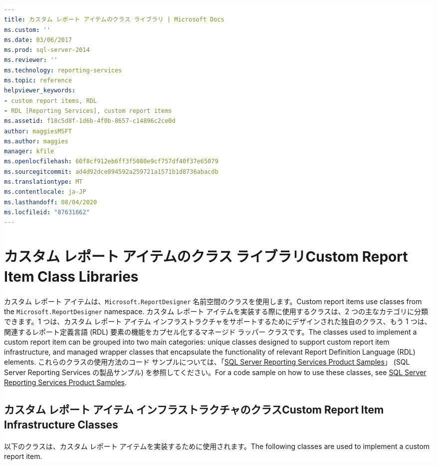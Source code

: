 ```yaml
---
title: カスタム レポート アイテムのクラス ライブラリ | Microsoft Docs
ms.custom: ''
ms.date: 03/06/2017
ms.prod: sql-server-2014
ms.reviewer: ''
ms.technology: reporting-services
ms.topic: reference
helpviewer_keywords:
- custom report items, RDL
- RDL [Reporting Services], custom report items
ms.assetid: f18c5d8f-1d6b-4f0b-8657-c14896c2ce0d
author: maggiesMSFT
ms.author: maggies
manager: kfile
ms.openlocfilehash: 60f8cf912eb6ff3f5080e9cf757df40f37e65079
ms.sourcegitcommit: ad4d92dce894592a259721a1571b1d8736abacdb
ms.translationtype: MT
ms.contentlocale: ja-JP
ms.lasthandoff: 08/04/2020
ms.locfileid: "87631662"
---
```

# <a name="custom-report-item-class-libraries"></a><span data-ttu-id="60b3e-102">カスタム レポート アイテムのクラス ライブラリ</span><span class="sxs-lookup"><span data-stu-id="60b3e-102">Custom Report Item Class Libraries</span></span>
  <span data-ttu-id="60b3e-103">カスタム レポート アイテムは、`Microsoft.ReportDesigner` 名前空間のクラスを使用します。</span><span class="sxs-lookup"><span data-stu-id="60b3e-103">Custom report items use classes from the `Microsoft.ReportDesigner` namespace.</span></span> <span data-ttu-id="60b3e-104">カスタム レポート アイテムを実装する際に使用するクラスは、2 つの主なカテゴリに分類できます。1 つは、カスタム レポート アイテム インフラストラクチャをサポートするためにデザインされた独自のクラス、もう 1 つは、関連するレポート定義言語 (RDL) 要素の機能をカプセル化するマネージド ラッパー クラスです。</span><span class="sxs-lookup"><span data-stu-id="60b3e-104">The classes used to implement a custom report item can be grouped into two main categories: unique classes designed to support custom report item infrastructure, and managed wrapper classes that encapsulate the functionality of relevant Report Definition Language (RDL) elements.</span></span> <span data-ttu-id="60b3e-105">これらのクラスの使用方法のコード サンプルについては、「[SQL Server Reporting Services Product Samples](https://go.microsoft.com/fwlink/?LinkId=177889)」 (SQL Server Reporting Services の製品サンプル) を参照してください。</span><span class="sxs-lookup"><span data-stu-id="60b3e-105">For a code sample on how to use these classes, see [SQL Server Reporting Services Product Samples](https://go.microsoft.com/fwlink/?LinkId=177889).</span></span>  
  
## <a name="custom-report-item-infrastructure-classes"></a><span data-ttu-id="60b3e-106">カスタム レポート アイテム インフラストラクチャのクラス</span><span class="sxs-lookup"><span data-stu-id="60b3e-106">Custom Report Item Infrastructure Classes</span></span>  
 <span data-ttu-id="60b3e-107">以下のクラスは、カスタム レポート アイテムを実装するために使用されます。</span><span class="sxs-lookup"><span data-stu-id="60b3e-107">The following classes are used to implement a custom report item.</span></span>  
  